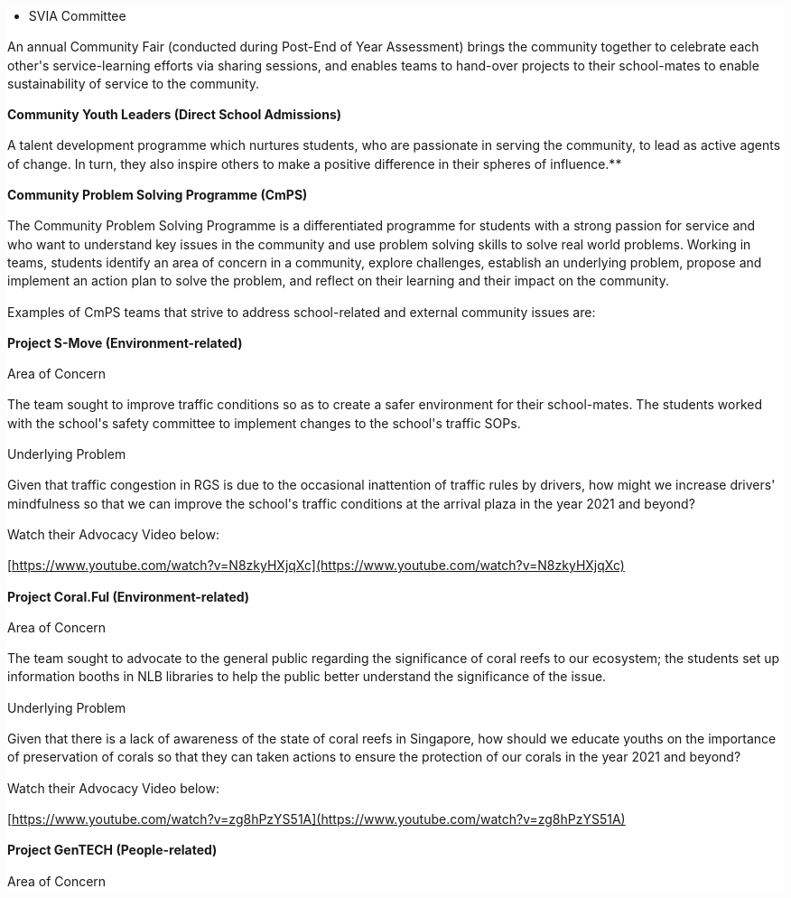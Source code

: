 *   SVIA Committee
    
An annual Community Fair (conducted during Post-End of Year Assessment) brings the community together to celebrate each other's service-learning efforts via sharing sessions, and enables teams to hand-over projects to their school-mates to enable sustainability of service to the community.

**Community Youth Leaders (Direct School Admissions)**

A talent development programme which nurtures students, who are passionate in serving the community, to lead as active agents of change. In turn, they also inspire others to make a positive difference in their spheres of influence.**

**Community Problem Solving Programme (CmPS)**

The Community Problem Solving Programme is a differentiated programme for students with a strong passion for service and who want to understand key issues in the community and use problem solving skills to solve real world problems. Working in teams, students identify an area of concern in a community, explore challenges, establish an underlying problem, propose and implement an action plan to solve the problem, and reflect on their learning and their impact on the community.

Examples of CmPS teams that strive to address school-related and external community issues are:

**Project S-Move (Environment-related)**

Area of Concern

The team sought to improve traffic conditions so as to create a safer environment for their school-mates. The students worked with the school's safety committee to implement changes to the school's traffic SOPs.
 
Underlying Problem

Given that traffic congestion in RGS is due to the occasional inattention of traffic rules by drivers, how might we increase drivers' mindfulness so that we can improve the school's traffic conditions at the arrival plaza in the year 2021 and beyond?

Watch their Advocacy Video below:

[https://www.youtube.com/watch?v=N8zkyHXjqXc](https://www.youtube.com/watch?v=N8zkyHXjqXc)

**Project Coral.Ful (Environment-related)**

Area of Concern

The team sought to advocate to the general public regarding the significance of coral reefs to our ecosystem; the students set up information booths in NLB libraries to help the public better understand the significance of the issue.

Underlying Problem

Given that there is a lack of awareness of the state of coral reefs in Singapore, how should we educate youths on the importance of preservation of corals so that they can taken actions to ensure the protection of our corals in the year 2021 and beyond?

Watch their Advocacy Video below:
 
[https://www.youtube.com/watch?v=zg8hPzYS51A](https://www.youtube.com/watch?v=zg8hPzYS51A)
 
**Project GenTECH (People-related)**

Area of Concern
